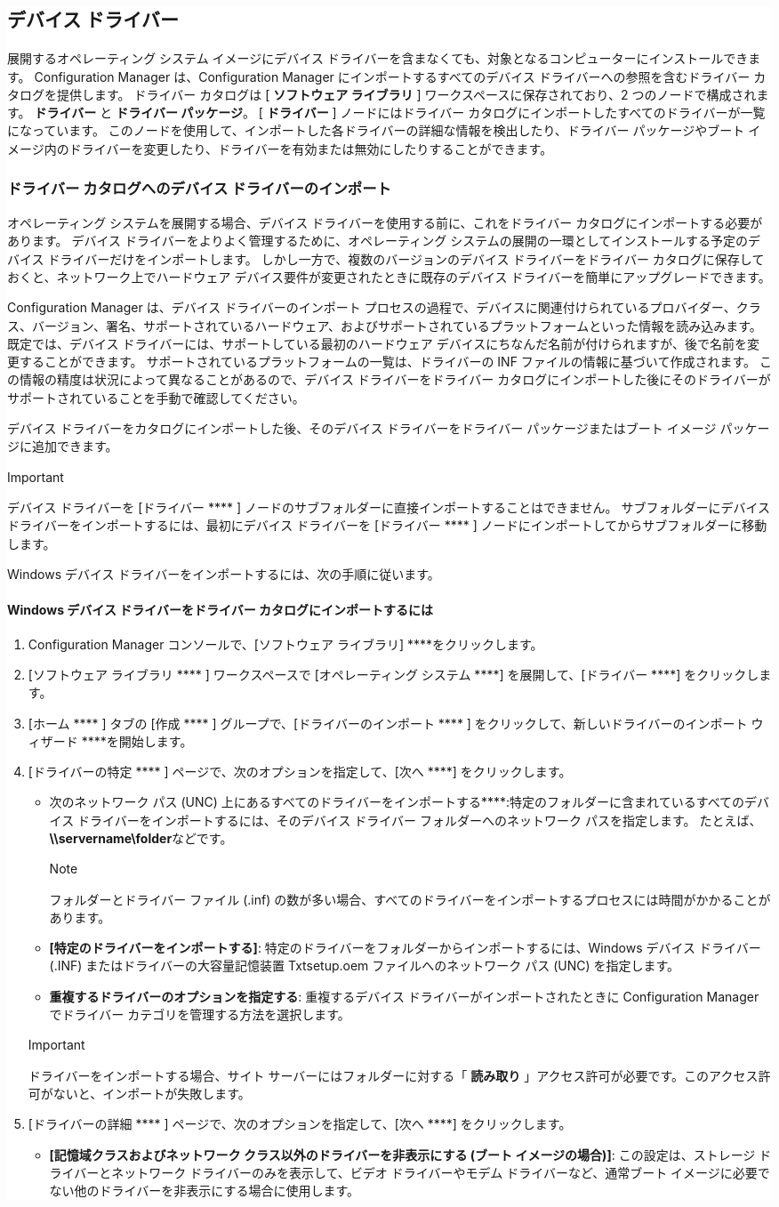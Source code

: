 ##  <a name="BKMK_DeviceDrivers"></a> デバイス ドライバー  
 展開するオペレーティング システム イメージにデバイス ドライバーを含まなくても、対象となるコンピューターにインストールできます。 Configuration Manager は、Configuration Manager にインポートするすべてのデバイス ドライバーへの参照を含むドライバー カタログを提供します。 ドライバー カタログは [ **ソフトウェア ライブラリ** ] ワークスペースに保存されており、2 つのノードで構成されます。 **ドライバー** と **ドライバー パッケージ**。 [ **ドライバー** ] ノードにはドライバー カタログにインポートしたすべてのドライバーが一覧になっています。 このノードを使用して、インポートした各ドライバーの詳細な情報を検出したり、ドライバー パッケージやブート イメージ内のドライバーを変更したり、ドライバーを有効または無効にしたりすることができます。  

###  <a name="BKMK_ImportDrivers"></a> ドライバー カタログへのデバイス ドライバーのインポート  
 オペレーティング システムを展開する場合、デバイス ドライバーを使用する前に、これをドライバー カタログにインポートする必要があります。 デバイス ドライバーをよりよく管理するために、オペレーティング システムの展開の一環としてインストールする予定のデバイス ドライバーだけをインポートします。 しかし一方で、複数のバージョンのデバイス ドライバーをドライバー カタログに保存しておくと、ネットワーク上でハードウェア デバイス要件が変更されたときに既存のデバイス ドライバーを簡単にアップグレードできます。  

 Configuration Manager は、デバイス ドライバーのインポート プロセスの過程で、デバイスに関連付けられているプロバイダー、クラス、バージョン、署名、サポートされているハードウェア、およびサポートされているプラットフォームといった情報を読み込みます。 既定では、デバイス ドライバーには、サポートしている最初のハードウェア デバイスにちなんだ名前が付けられますが、後で名前を変更することができます。 サポートされているプラットフォームの一覧は、ドライバーの INF ファイルの情報に基づいて作成されます。 この情報の精度は状況によって異なることがあるので、デバイス ドライバーをドライバー カタログにインポートした後にそのドライバーがサポートされていることを手動で確認してください。  

 デバイス ドライバーをカタログにインポートした後、そのデバイス ドライバーをドライバー パッケージまたはブート イメージ パッケージに追加できます。  

> [!IMPORTANT]  
>  デバイス ドライバーを [ドライバー **** ] ノードのサブフォルダーに直接インポートすることはできません。 サブフォルダーにデバイス ドライバーをインポートするには、最初にデバイス ドライバーを [ドライバー **** ] ノードにインポートしてからサブフォルダーに移動します。  

 Windows デバイス ドライバーをインポートするには、次の手順に従います。  

#### <a name="to-import-windows-device-drivers-into-the-driver-catalog"></a>Windows デバイス ドライバーをドライバー カタログにインポートするには  

1.  Configuration Manager コンソールで、[ソフトウェア ライブラリ] ****をクリックします。  

2.  [ソフトウェア ライブラリ **** ] ワークスペースで [オペレーティング システム ****] を展開して、[ドライバー ****] をクリックします。  

3.  [ホーム **** ] タブの [作成 **** ] グループで、[ドライバーのインポート **** ] をクリックして、新しいドライバーのインポート ウィザード ****を開始します。  

4.  [ドライバーの特定 **** ] ページで、次のオプションを指定して、[次へ ****] をクリックします。  

    -   次のネットワーク パス (UNC) 上にあるすべてのドライバーをインポートする****:特定のフォルダーに含まれているすべてのデバイス ドライバーをインポートするには、そのデバイス ドライバー フォルダーへのネットワーク パスを指定します。 たとえば、  **\\\servername\folder**などです。  

        > [!NOTE]  
        >  フォルダーとドライバー ファイル (.inf) の数が多い場合、すべてのドライバーをインポートするプロセスには時間がかかることがあります。  

    -   **[特定のドライバーをインポートする]**: 特定のドライバーをフォルダーからインポートするには、Windows デバイス ドライバー (.INF) またはドライバーの大容量記憶装置 Txtsetup.oem ファイルへのネットワーク パス (UNC) を指定します。  

    -   **重複するドライバーのオプションを指定する**: 重複するデバイス ドライバーがインポートされたときに Configuration Manager でドライバー カテゴリを管理する方法を選択します。  

    > [!IMPORTANT]  
    >  ドライバーをインポートする場合、サイト サーバーにはフォルダーに対する「 **読み取り** 」アクセス許可が必要です。このアクセス許可がないと、インポートが失敗します。  

5.  [ドライバーの詳細 **** ] ページで、次のオプションを指定して、[次へ ****] をクリックします。  

    -   **[記憶域クラスおよびネットワーク クラス以外のドライバーを非表示にする (ブート イメージの場合)]**: この設定は、ストレージ ドライバーとネットワーク ドライバーのみを表示して、ビデオ ドライバーやモデム ドライバーなど、通常ブート イメージに必要でない他のドライバーを非表示にする場合に使用します。  
